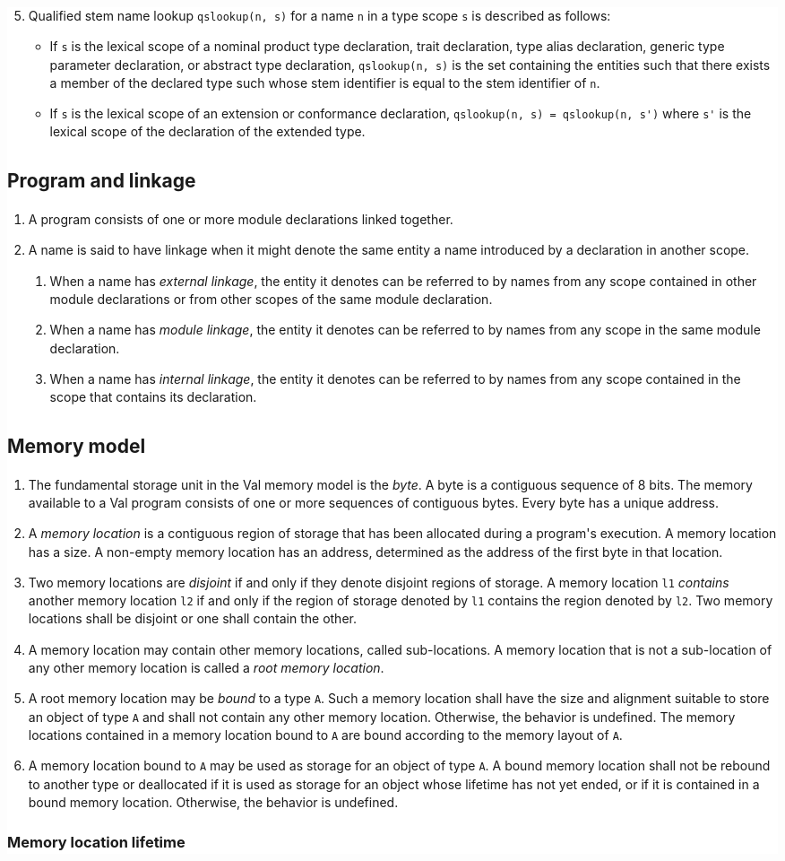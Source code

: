 5. Qualified stem name lookup `qslookup(n, s)` for a name `n` in a type scope `s` is described as follows:

    - If `s` is the lexical scope of a nominal product type declaration, trait declaration, type alias declaration, generic type parameter declaration, or abstract type declaration, `qslookup(n, s)` is the set containing the entities such that there exists a member of the declared type such whose stem identifier is equal to the stem identifier of `n`.

    - If `s` is the lexical scope of an extension or conformance declaration, `qslookup(n, s) = qslookup(n, s')` where `s'` is the lexical scope of the declaration of the extended type.

## Program and linkage

1. A program consists of one or more module declarations linked together.

2. A name is said to have linkage when it might denote the same entity a name introduced by a declaration in another scope.

    1. When a name has *external linkage*, the entity it denotes can be referred to by names from any scope contained in other module declarations or from other scopes of the same module declaration.

    2. When a name has *module linkage*, the entity it denotes can be referred to by names from any scope in the same module declaration.

    3. When a name has *internal linkage*, the entity it denotes can be referred to by names from any scope contained in the scope that contains its declaration.

## Memory model

1. The fundamental storage unit in the Val memory model is the *byte*. A byte is a contiguous sequence of 8 bits. The memory available to a Val program consists of one or more sequences of contiguous bytes. Every byte has a unique address.

2. A *memory location* is a contiguous region of storage that has been allocated during a program's execution. A memory location has a size. A non-empty memory location has an address, determined as the address of the first byte in that location.

3. Two memory locations are *disjoint* if and only if they denote disjoint regions of storage. A memory location `l1` *contains* another memory location `l2` if and only if the region of storage denoted by `l1` contains the region denoted by `l2`. Two memory locations shall be disjoint or one shall contain the other.

4. A memory location may contain other memory locations, called sub-locations. A memory location that is not a sub-location of any other memory location is called a *root memory location*.

5. A root memory location may be *bound* to a type `A`. Such a memory location shall have the size and alignment suitable to store an object of type `A` and shall not contain any other memory location. Otherwise, the behavior is undefined. The memory locations contained in a memory location bound to `A` are bound according to the memory layout of `A`.

6. A memory location bound to `A` may be used as storage for an object of type `A`. A bound memory location shall not be rebound to another type or deallocated if it is used as storage for an object whose lifetime has not yet ended, or if it is contained in a bound memory location. Otherwise, the behavior is undefined.

### Memory location lifetime
